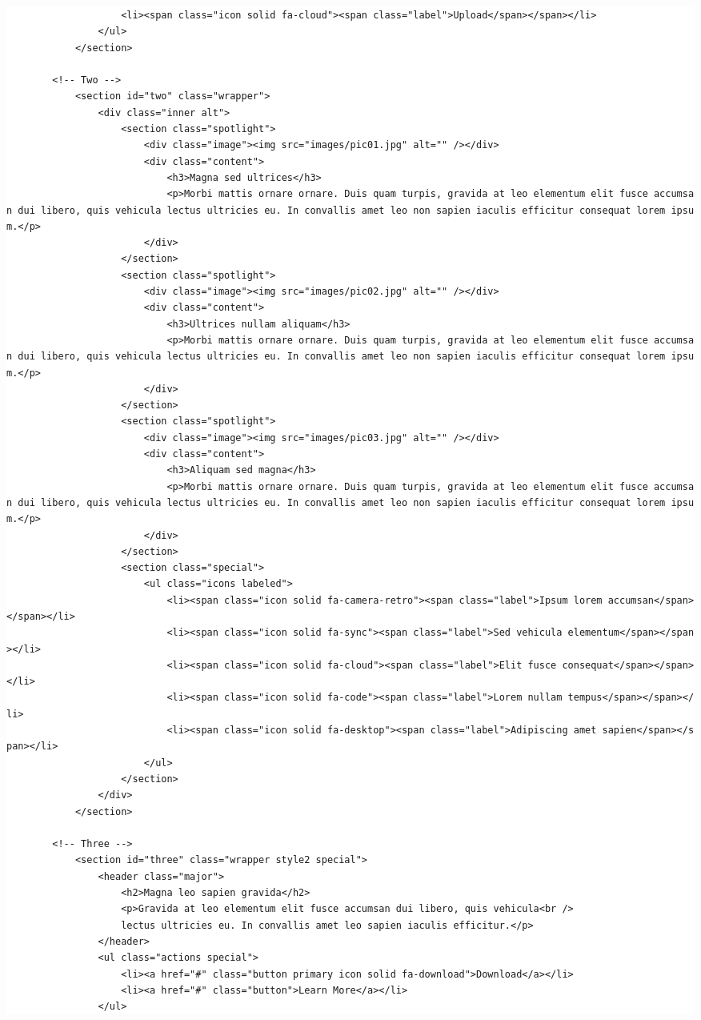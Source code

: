 ```html5
					<li><span class="icon solid fa-cloud"><span class="label">Upload</span></span></li>
				</ul>
			</section>

		<!-- Two -->
			<section id="two" class="wrapper">
				<div class="inner alt">
					<section class="spotlight">
						<div class="image"><img src="images/pic01.jpg" alt="" /></div>
						<div class="content">
							<h3>Magna sed ultrices</h3>
							<p>Morbi mattis ornare ornare. Duis quam turpis, gravida at leo elementum elit fusce accumsan dui libero, quis vehicula lectus ultricies eu. In convallis amet leo non sapien iaculis efficitur consequat lorem ipsum.</p>
						</div>
					</section>
					<section class="spotlight">
						<div class="image"><img src="images/pic02.jpg" alt="" /></div>
						<div class="content">
							<h3>Ultrices nullam aliquam</h3>
							<p>Morbi mattis ornare ornare. Duis quam turpis, gravida at leo elementum elit fusce accumsan dui libero, quis vehicula lectus ultricies eu. In convallis amet leo non sapien iaculis efficitur consequat lorem ipsum.</p>
						</div>
					</section>
					<section class="spotlight">
						<div class="image"><img src="images/pic03.jpg" alt="" /></div>
						<div class="content">
							<h3>Aliquam sed magna</h3>
							<p>Morbi mattis ornare ornare. Duis quam turpis, gravida at leo elementum elit fusce accumsan dui libero, quis vehicula lectus ultricies eu. In convallis amet leo non sapien iaculis efficitur consequat lorem ipsum.</p>
						</div>
					</section>
					<section class="special">
						<ul class="icons labeled">
							<li><span class="icon solid fa-camera-retro"><span class="label">Ipsum lorem accumsan</span></span></li>
							<li><span class="icon solid fa-sync"><span class="label">Sed vehicula elementum</span></span></li>
							<li><span class="icon solid fa-cloud"><span class="label">Elit fusce consequat</span></span></li>
							<li><span class="icon solid fa-code"><span class="label">Lorem nullam tempus</span></span></li>
							<li><span class="icon solid fa-desktop"><span class="label">Adipiscing amet sapien</span></span></li>
						</ul>
					</section>
				</div>
			</section>

		<!-- Three -->
			<section id="three" class="wrapper style2 special">
				<header class="major">
					<h2>Magna leo sapien gravida</h2>
					<p>Gravida at leo elementum elit fusce accumsan dui libero, quis vehicula<br />
					lectus ultricies eu. In convallis amet leo sapien iaculis efficitur.</p>
				</header>
				<ul class="actions special">
					<li><a href="#" class="button primary icon solid fa-download">Download</a></li>
					<li><a href="#" class="button">Learn More</a></li>
				</ul>
```